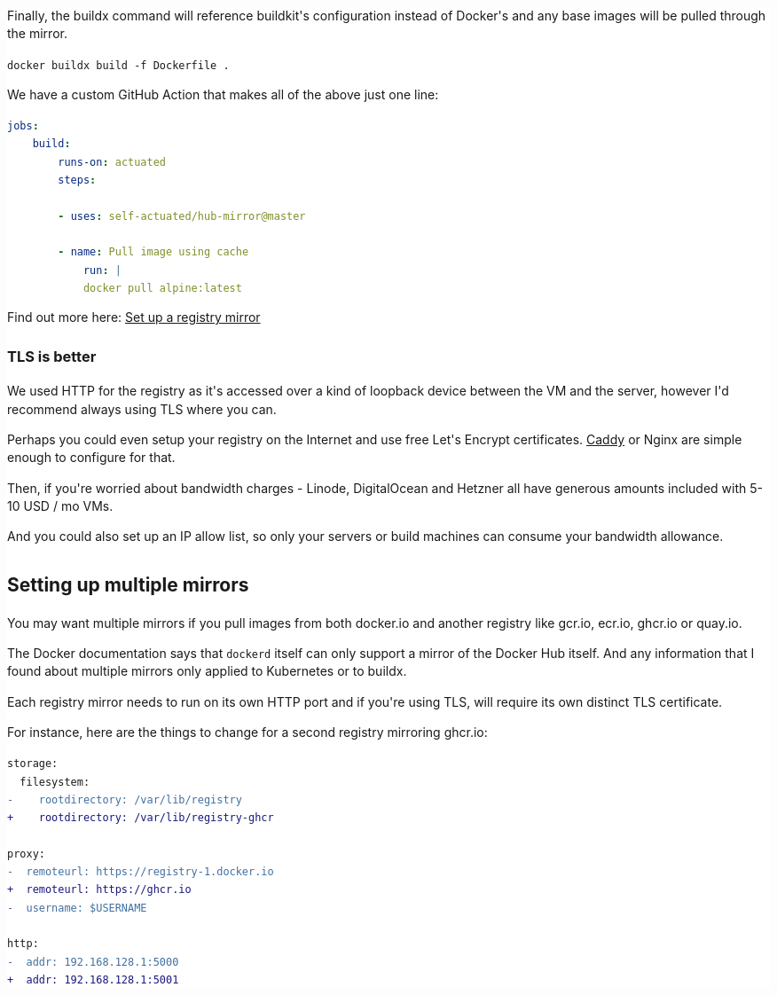 Finally, the buildx command will reference buildkit's configuration instead of Docker's and any base images will be pulled through the mirror.

```
docker buildx build -f Dockerfile .
```

We have a custom GitHub Action that makes all of the above just one line:

```yaml
jobs:
    build:
        runs-on: actuated
        steps:

        - uses: self-actuated/hub-mirror@master

        - name: Pull image using cache
            run: |
            docker pull alpine:latest
```

Find out more here: [Set up a registry mirror](https://docs.actuated.dev/tasks/registry-mirror/)

### TLS is better

We used HTTP for the registry as it's accessed over a kind of loopback device between the VM and the server, however I'd recommend always using TLS where you can.

Perhaps you could even setup your registry on the Internet and use free Let's Encrypt certificates. [Caddy](https://caddyserver.com) or Nginx are simple enough to configure for that.

Then, if you're worried about bandwidth charges - Linode, DigitalOcean and Hetzner all have generous amounts included with 5-10 USD / mo VMs.

And you could also set up an IP allow list, so only your servers or build machines can consume your bandwidth allowance.

## Setting up multiple mirrors

You may want multiple mirrors if you pull images from both docker.io and another registry like gcr.io, ecr.io, ghcr.io or quay.io.

The Docker documentation says that `dockerd` itself can only support a mirror of the Docker Hub itself. And any information that I found about multiple mirrors only applied to Kubernetes or to buildx.

Each registry mirror needs to run on its own HTTP port and if you're using TLS, will require its own distinct TLS certificate.

For instance, here are the things to change for a second registry mirroring ghcr.io:

```diff
storage:
  filesystem:
-    rootdirectory: /var/lib/registry
+    rootdirectory: /var/lib/registry-ghcr

proxy:
-  remoteurl: https://registry-1.docker.io
+  remoteurl: https://ghcr.io
-  username: $USERNAME

http:
-  addr: 192.168.128.1:5000
+  addr: 192.168.128.1:5001
```

